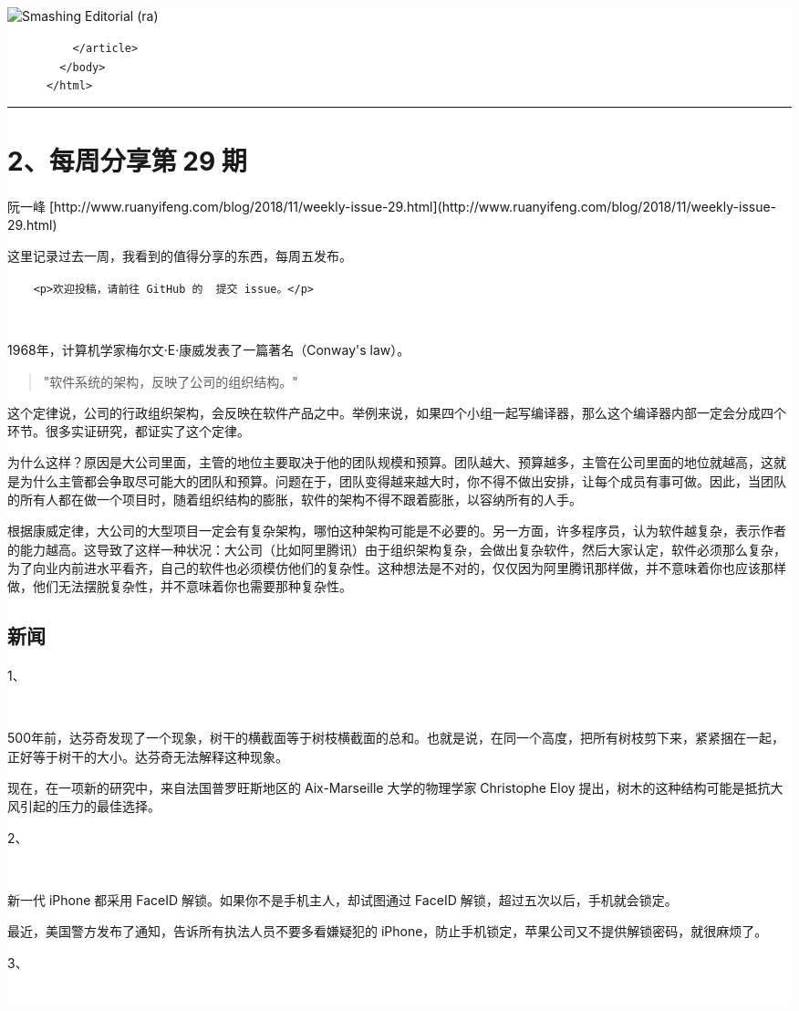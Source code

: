 <div class="signature">
  <img src="https://www.smashingmagazine.com/images/logo/logo--red.png" alt="Smashing Editorial">
  <span>(ra)</span>
</div>


              </article>
            </body>
          </html>
---------------
<h1 id="#title_1" >2、每周分享第 29 期</h1>
阮一峰
[http://www.ruanyifeng.com/blog/2018/11/weekly-issue-29.html](http://www.ruanyifeng.com/blog/2018/11/weekly-issue-29.html)
<p>这里记录过去一周，我看到的值得分享的东西，每周五发布。</p>

        <p>欢迎投稿，请前往 GitHub 的  提交 issue。</p>

<p><img src="https://www.wangbase.com/blogimg/asset/201811/bg2018110201.jpg" alt="" title="" /></p>

<p>1968年，计算机学家梅尔文·E·康威发表了一篇著名（Conway's law）。</p>

<blockquote>
  <p>"软件系统的架构，反映了公司的组织结构。"</p>
</blockquote>

<p>这个定律说，公司的行政组织架构，会反映在软件产品之中。举例来说，如果四个小组一起写编译器，那么这个编译器内部一定会分成四个环节。很多实证研究，都证实了这个定律。</p>

<p>为什么这样？原因是大公司里面，主管的地位主要取决于他的团队规模和预算。团队越大、预算越多，主管在公司里面的地位就越高，这就是为什么主管都会争取尽可能大的团队和预算。问题在于，团队变得越来越大时，你不得不做出安排，让每个成员有事可做。因此，当团队的所有人都在做一个项目时，随着组织结构的膨胀，软件的架构不得不跟着膨胀，以容纳所有的人手。</p>

<p>根据康威定律，大公司的大型项目一定会有复杂架构，哪怕这种架构可能是不必要的。另一方面，许多程序员，认为软件越复杂，表示作者的能力越高。这导致了这样一种状况：大公司（比如阿里腾讯）由于组织架构复杂，会做出复杂软件，然后大家认定，软件必须那么复杂，为了向业内前进水平看齐，自己的软件也必须模仿他们的复杂性。这种想法是不对的，仅仅因为阿里腾讯那样做，并不意味着你也应该那样做，他们无法摆脱复杂性，并不意味着你也需要那种复杂性。</p>

<h2>新闻</h2>

<p>1、</p>

<p><img src="https://www.wangbase.com/blogimg/asset/201811/bg2018110202.jpg" alt="" title="" /></p>

<p>500年前，达芬奇发现了一个现象，树干的横截面等于树枝横截面的总和。也就是说，在同一个高度，把所有树枝剪下来，紧紧捆在一起，正好等于树干的大小。达芬奇无法解释这种现象。</p>

<p>现在，在一项新的研究中，来自法国普罗旺斯地区的 Aix-Marseille 大学的物理学家 Christophe Eloy 提出，树木的这种结构可能是抵抗大风引起的压力的最佳选择。</p>

<p>2、</p>

<p><img src="https://www.wangbase.com/blogimg/asset/201811/bg2018110203.jpg" alt="" title="" /></p>

<p>新一代 iPhone 都采用 FaceID 解锁。如果你不是手机主人，却试图通过 FaceID 解锁，超过五次以后，手机就会锁定。</p>

<p>最近，美国警方发布了通知，告诉所有执法人员不要多看嫌疑犯的 iPhone，防止手机锁定，苹果公司又不提供解锁密码，就很麻烦了。</p>

<p>3、</p>

<p><img src="https://www.wangbase.com/blogimg/asset/201811/bg2018110204.jpg" alt="" title="" /></p>
